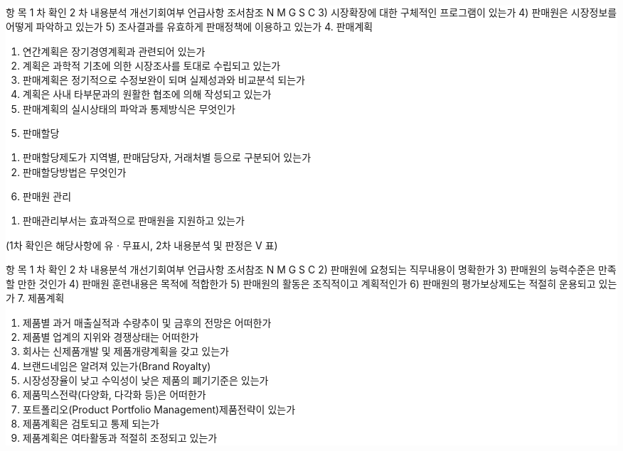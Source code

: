 항          목
1 차 확인
2 차 내용분석
개선기회여부
언급사항
조서참조
N
M
G
S
C
3) 시장확장에 대한 구체적인 프로그램이 있는가
4) 판매원은 시장정보를 어떻게 파악하고 있는가
5) 조사결과를 유효하게 판매정책에 이용하고 있는가
4. 판매계획
1) 연간계획은 장기경영계획과 관련되어 있는가
2) 계획은 과학적 기초에 의한 시장조사를 토대로 수립되고 있는가
3) 판매계획은 정기적으로 수정보완이 되며 실제성과와 비교분석 되는가
4) 계획은 사내 타부문과의 원활한 협조에 의해 작성되고 있는가
5) 판매계획의 실시상태의 파악과 통제방식은 무엇인가
5. 판매할당
1) 판매할당제도가 지역별, 판매담당자, 거래처별 등으로 구분되어 있는가
2) 판매할당방법은 무엇인가
6. 판매원 관리
1) 판매관리부서는 효과적으로 판매원을 지원하고 있는가

 (1차 확인은 해당사항에 유ㆍ무표시,  2차 내용분석 및 판정은 Ⅴ 표)

항         목
1 차 확인
2 차 내용분석
개선기회여부
언급사항
조서참조
N
M
G
S
C
2) 판매원에 요청되는 직무내용이 명확한가
3) 판매원의 능력수준은 만족할 만한 것인가
4) 판매원 훈련내용은 목적에 적합한가
5) 판매원의 활동은 조직적이고 계획적인가
6) 판매원의 평가보상제도는 적절히 운용되고 있는가
7. 제품계획
1) 제품별 과거 매출실적과 수량추이 및 금후의 전망은 어떠한가
2) 제품별 업계의 지위와 경쟁상태는 어떠한가
3) 회사는 신제품개발 및 제품개량계획을 갖고 있는가
4) 브랜드네임은 알려져 있는가(Brand Royalty)
5) 시장성장율이 낮고 수익성이 낮은 제품의 폐기기준은 있는가
6) 제품믹스전략(다양화, 다각화 등)은 어떠한가
7) 포트폴리오(Product Portfolio Management)제품전략이 있는가
8) 제품계획은 검토되고 통제 되는가
9) 제품계획은 여타활동과 적절히 조정되고 있는가
